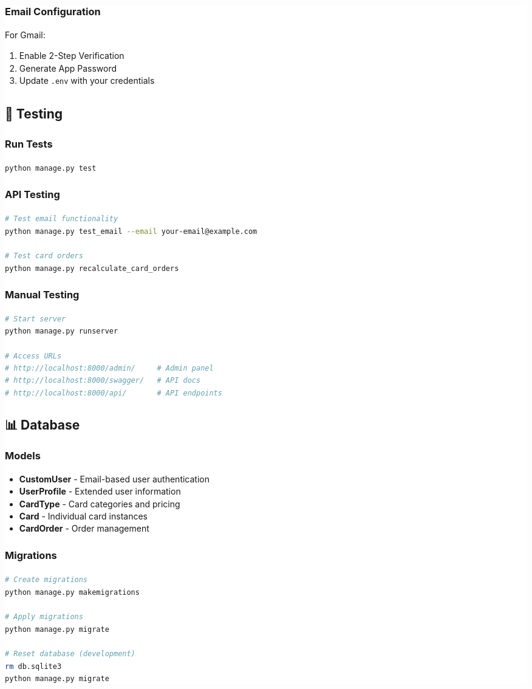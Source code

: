 ### Email Configuration

For Gmail:
1. Enable 2-Step Verification
2. Generate App Password
3. Update `.env` with your credentials

## 🧪 Testing

### Run Tests
```bash
python manage.py test
```

### API Testing
```bash
# Test email functionality
python manage.py test_email --email your-email@example.com

# Test card orders
python manage.py recalculate_card_orders
```

### Manual Testing
```bash
# Start server
python manage.py runserver

# Access URLs
# http://localhost:8000/admin/     # Admin panel
# http://localhost:8000/swagger/   # API docs
# http://localhost:8000/api/       # API endpoints
```

## 📊 Database

### Models
- **CustomUser** - Email-based user authentication
- **UserProfile** - Extended user information
- **CardType** - Card categories and pricing
- **Card** - Individual card instances
- **CardOrder** - Order management

### Migrations
```bash
# Create migrations
python manage.py makemigrations

# Apply migrations
python manage.py migrate

# Reset database (development)
rm db.sqlite3
python manage.py migrate
```
